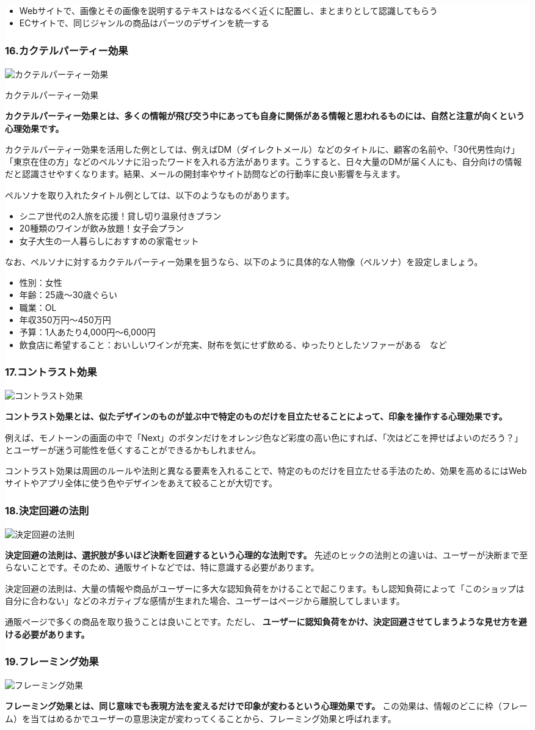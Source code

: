 - Webサイトで、画像とその画像を説明するテキストはなるべく近くに配置し、まとまりとして認識してもらう
- ECサイトで、同じジャンルの商品はパーツのデザインを統一する

### 16.カクテルパーティー効果

![カクテルパーティー効果](https://blog.nijibox.jp/wp-content/uploads/2023/03/sub4-2.png)

カクテルパーティー効果

**カクテルパーティー効果とは、多くの情報が飛び交う中にあっても自身に関係がある情報と思われるものには、自然と注意が向くという心理効果です。**

カクテルパーティー効果を活用した例としては、例えばDM（ダイレクトメール）などのタイトルに、顧客の名前や、「30代男性向け」「東京在住の方」などのペルソナに沿ったワードを入れる方法があります。こうすると、日々大量のDMが届く人にも、自分向けの情報だと認識させやすくなります。結果、メールの開封率やサイト訪問などの行動率に良い影響を与えます。

ペルソナを取り入れたタイトル例としては、以下のようなものがあります。

- シニア世代の2人旅を応援！貸し切り温泉付きプラン
- 20種類のワインが飲み放題！女子会プラン
- 女子大生の一人暮らしにおすすめの家電セット

なお、ペルソナに対するカクテルパーティー効果を狙うなら、以下のように具体的な人物像（ペルソナ）を設定しましょう。

- 性別：女性
- 年齢：25歳～30歳ぐらい
- 職業：OL
- 年収350万円～450万円
- 予算：1人あたり4,000円～6,000円
- 飲食店に希望すること：おいしいワインが充実、財布を気にせず飲める、ゆったりとしたソファーがある　など

### 17.コントラスト効果

![コントラスト効果](https://blog.nijibox.jp/wp-content/uploads/2023/03/sub6.png)

**コントラスト効果とは、似たデザインのものが並ぶ中で特定のものだけを目立たせることによって、印象を操作する心理効果です。**

例えば、モノトーンの画面の中で「Next」のボタンだけをオレンジ色など彩度の高い色にすれば、「次はどこを押せばよいのだろう？」とユーザーが迷う可能性を低くすることができるかもしれません。

コントラスト効果は周囲のルールや法則と異なる要素を入れることで、特定のものだけを目立たせる手法のため、効果を高めるにはWebサイトやアプリ全体に使う色やデザインをあえて絞ることが大切です。

### 18.決定回避の法則

![決定回避の法則](https://blog.nijibox.jp/wp-content/uploads/2023/03/sub9.png)

**決定回避の法則は、選択肢が多いほど決断を回避するという心理的な法則です。** 先述のヒックの法則との違いは、ユーザーが決断まで至らないことです。そのため、通販サイトなどでは、特に意識する必要があります。

決定回避の法則は、大量の情報や商品がユーザーに多大な認知負荷をかけることで起こります。もし認知負荷によって「このショップは自分に合わない」などのネガティブな感情が生まれた場合、ユーザーはページから離脱してしまいます。

通販ページで多くの商品を取り扱うことは良いことです。ただし、 **ユーザーに認知負荷をかけ、決定回避させてしまうような見せ方を避ける必要があります。**

### 19.フレーミング効果

![フレーミング効果](https://blog.nijibox.jp/wp-content/uploads/2023/03/sub12.png)

**フレーミング効果とは、同じ意味でも表現方法を変えるだけで印象が変わるという心理効果です。** この効果は、情報のどこに枠（フレーム）を当てはめるかでユーザーの意思決定が変わってくることから、フレーミング効果と呼ばれます。
